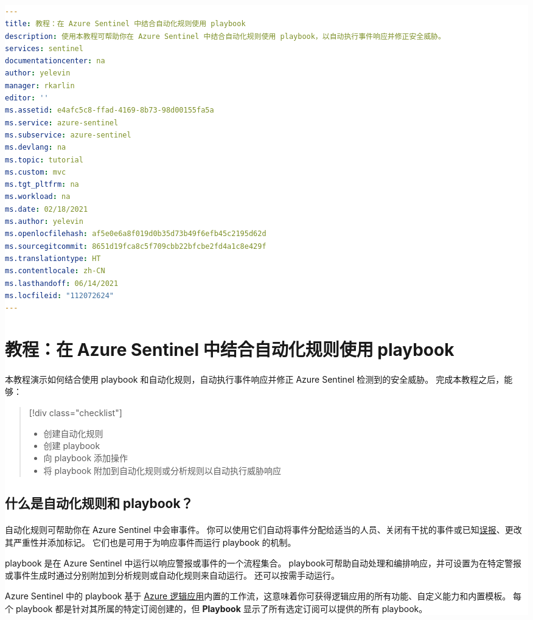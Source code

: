 ```yaml
---
title: 教程：在 Azure Sentinel 中结合自动化规则使用 playbook
description: 使用本教程可帮助你在 Azure Sentinel 中结合自动化规则使用 playbook，以自动执行事件响应并修正安全威胁。
services: sentinel
documentationcenter: na
author: yelevin
manager: rkarlin
editor: ''
ms.assetid: e4afc5c8-ffad-4169-8b73-98d00155fa5a
ms.service: azure-sentinel
ms.subservice: azure-sentinel
ms.devlang: na
ms.topic: tutorial
ms.custom: mvc
ms.tgt_pltfrm: na
ms.workload: na
ms.date: 02/18/2021
ms.author: yelevin
ms.openlocfilehash: af5e0e6a8f019d0b35d73b49f6efb45c2195d62d
ms.sourcegitcommit: 8651d19fca8c5f709cbb22bfcbe2fd4a1c8e429f
ms.translationtype: HT
ms.contentlocale: zh-CN
ms.lasthandoff: 06/14/2021
ms.locfileid: "112072624"
---
```

# <a name="tutorial-use-playbooks-with-automation-rules-in-azure-sentinel"></a>教程：在 Azure Sentinel 中结合自动化规则使用 playbook

本教程演示如何结合使用 playbook 和自动化规则，自动执行事件响应并修正 Azure Sentinel 检测到的安全威胁。 完成本教程之后，能够：

> [!div class="checklist"]
>
> * 创建自动化规则
> * 创建 playbook
> * 向 playbook 添加操作
> * 将 playbook 附加到自动化规则或分析规则以自动执行威胁响应

## <a name="what-are-automation-rules-and-playbooks"></a>什么是自动化规则和 playbook？

自动化规则可帮助你在 Azure Sentinel 中会审事件。 你可以使用它们自动将事件分配给适当的人员、关闭有干扰的事件或已知[误报](false-positives.md)、更改其严重性并添加标记。 它们也是可用于为响应事件而运行 playbook 的机制。

playbook 是在 Azure Sentinel 中运行以响应警报或事件的一个流程集合。 playbook可帮助自动处理和编排响应，并可设置为在特定警报或事件生成时通过分别附加到分析规则或自动化规则来自动运行。 还可以按需手动运行。

Azure Sentinel 中的 playbook 基于 [Azure 逻辑应用](../logic-apps/logic-apps-overview.md)内置的工作流，这意味着你可获得逻辑应用的所有功能、自定义能力和内置模板。 每个 playbook 都是针对其所属的特定订阅创建的，但 **Playbook** 显示了所有选定订阅可以提供的所有 playbook。
